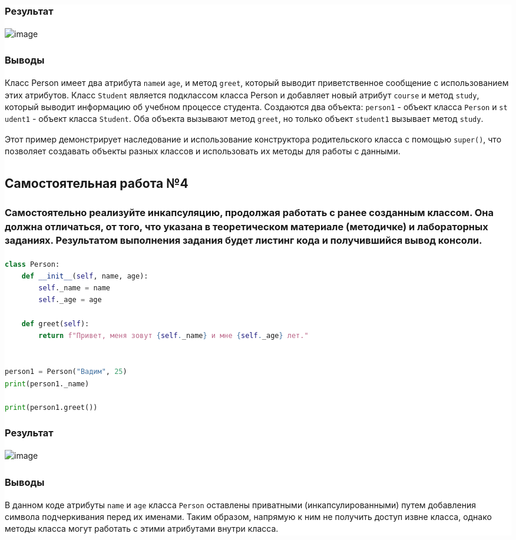```python
```

  ### Результат

![image](https://github.com/VadimNuriev/prog_ing/assets/120504248/b0ad42c4-8f00-41dd-902f-7a75c6b9d217)


### Выводы

Класс Person имеет два атрибута `name`и `age`, и метод `greet`, который выводит приветственное сообщение с использованием этих атрибутов.
Класс `Student` является подклассом класса Person и добавляет новый атрибут `course` и метод `study`, который выводит информацию об учебном процессе студента.
Создаются два объекта: `person1` - объект класса `Person` и `student1` - объект класса `Student`. Оба объекта вызывают метод `greet`, но только объект `student1` вызывает метод `study`.

Этот пример демонстрирует наследование и использование конструктора родительского класса с помощью `super()`, что позволяет создавать объекты разных классов и использовать их методы для работы с данными.
  
## Самостоятельная работа №4
### Самостоятельно реализуйте инкапсуляцию, продолжая работать с ранее созданным классом. Она должна отличаться, от того, что указана в теоретическом материале (методичке) и лабораторных заданиях. Результатом выполнения задания будет листинг кода и получившийся вывод консоли.
  
```python
class Person:
    def __init__(self, name, age):
        self._name = name
        self._age = age

    def greet(self):
        return f"Привет, меня зовут {self._name} и мне {self._age} лет."


person1 = Person("Вадим", 25)
print(person1._name)

print(person1.greet())
```

### Результат

![image](https://github.com/VadimNuriev/prog_ing/assets/120504248/92cfcd9e-bff6-4145-bcb8-4430b71a3994)


### Выводы

В данном коде атрибуты `name` и `age` класса `Person` оставлены приватными (инкапсулированными) путем добавления символа подчеркивания перед их именами. Таким образом, напрямую к ним не получить доступ извне класса, однако методы класса могут работать с этими атрибутами внутри класса.
  